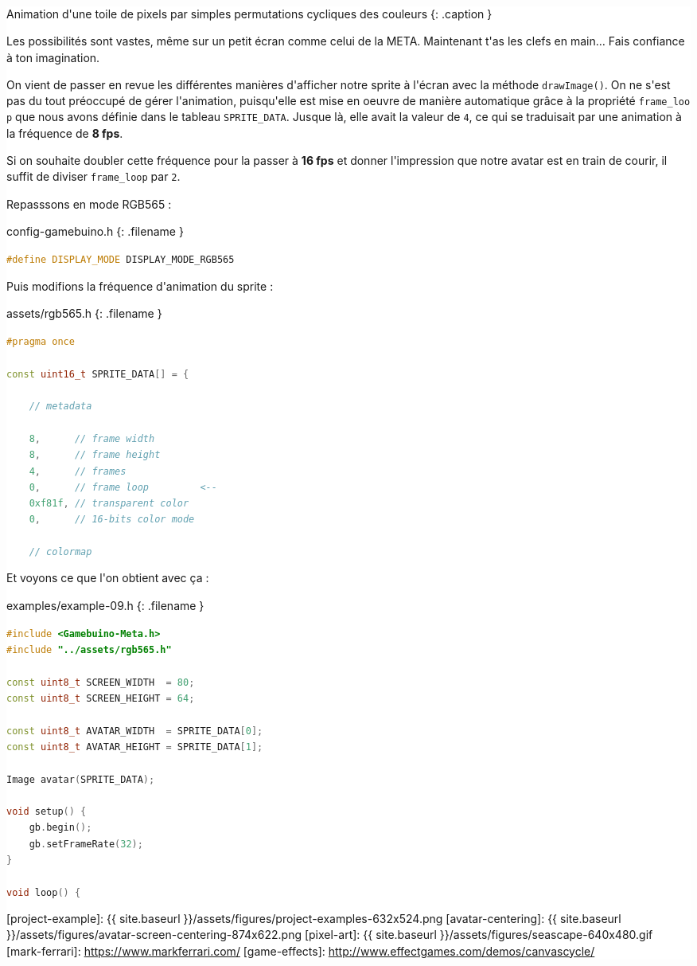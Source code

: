 Animation d'une toile de pixels par simples permutations cycliques des couleurs
{: .caption }

Les possibilités sont vastes, même sur un petit écran comme celui de la META. Maintenant t'as les clefs en main… Fais confiance à ton imagination.

On vient de passer en revue les différentes manières d'afficher notre sprite à l'écran avec la méthode `drawImage()`. On ne s'est pas du tout préoccupé de gérer l'animation, puisqu'elle est mise en oeuvre de manière automatique grâce à la propriété `frame_loop` que nous avons définie dans le tableau `SPRITE_DATA`. Jusque là, elle avait la valeur de `4`, ce qui se traduisait par une animation à la fréquence de **8 fps**.

Si on souhaite doubler cette fréquence pour la passer à **16 fps** et donner l'impression que notre avatar est en train de courir, il suffit de diviser `frame_loop` par `2`.

Repasssons en mode RGB565 :

config-gamebuino.h
{: .filename }

```cpp
#define DISPLAY_MODE DISPLAY_MODE_RGB565
```

Puis modifions la fréquence d'animation du sprite :

assets/rgb565.h
{: .filename }

```cpp
#pragma once

const uint16_t SPRITE_DATA[] = {

    // metadata

    8,      // frame width
    8,      // frame height
    4,      // frames
    0,      // frame loop         <--
    0xf81f, // transparent color
    0,      // 16-bits color mode

    // colormap
```

Et voyons ce que l'on obtient avec ça :

examples/example-09.h
{: .filename }

```cpp
#include <Gamebuino-Meta.h>
#include "../assets/rgb565.h"

const uint8_t SCREEN_WIDTH  = 80;
const uint8_t SCREEN_HEIGHT = 64;

const uint8_t AVATAR_WIDTH  = SPRITE_DATA[0];
const uint8_t AVATAR_HEIGHT = SPRITE_DATA[1];

Image avatar(SPRITE_DATA);

void setup() {
    gb.begin();
    gb.setFrameRate(32);
}

void loop() {

```

[project-example]:  {{ site.baseurl }}/assets/figures/project-examples-632x524.png
[avatar-centering]: {{ site.baseurl }}/assets/figures/avatar-screen-centering-874x622.png
[pixel-art]:        {{ site.baseurl }}/assets/figures/seascape-640x480.gif
[mark-ferrari]:     https://www.markferrari.com/
[game-effects]:     http://www.effectgames.com/demos/canvascycle/